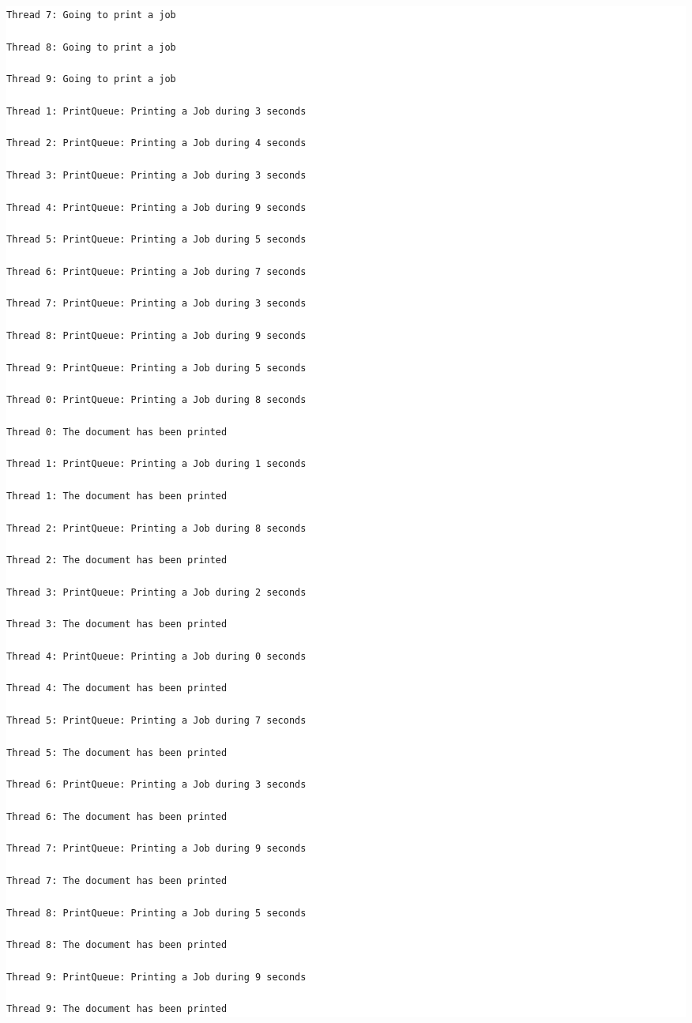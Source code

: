 ```
Thread 7: Going to print a job

Thread 8: Going to print a job

Thread 9: Going to print a job

Thread 1: PrintQueue: Printing a Job during 3 seconds

Thread 2: PrintQueue: Printing a Job during 4 seconds

Thread 3: PrintQueue: Printing a Job during 3 seconds

Thread 4: PrintQueue: Printing a Job during 9 seconds

Thread 5: PrintQueue: Printing a Job during 5 seconds

Thread 6: PrintQueue: Printing a Job during 7 seconds

Thread 7: PrintQueue: Printing a Job during 3 seconds

Thread 8: PrintQueue: Printing a Job during 9 seconds

Thread 9: PrintQueue: Printing a Job during 5 seconds

Thread 0: PrintQueue: Printing a Job during 8 seconds

Thread 0: The document has been printed

Thread 1: PrintQueue: Printing a Job during 1 seconds

Thread 1: The document has been printed

Thread 2: PrintQueue: Printing a Job during 8 seconds

Thread 2: The document has been printed

Thread 3: PrintQueue: Printing a Job during 2 seconds

Thread 3: The document has been printed

Thread 4: PrintQueue: Printing a Job during 0 seconds

Thread 4: The document has been printed

Thread 5: PrintQueue: Printing a Job during 7 seconds

Thread 5: The document has been printed

Thread 6: PrintQueue: Printing a Job during 3 seconds

Thread 6: The document has been printed

Thread 7: PrintQueue: Printing a Job during 9 seconds

Thread 7: The document has been printed

Thread 8: PrintQueue: Printing a Job during 5 seconds

Thread 8: The document has been printed

Thread 9: PrintQueue: Printing a Job during 9 seconds

Thread 9: The document has been printed
```